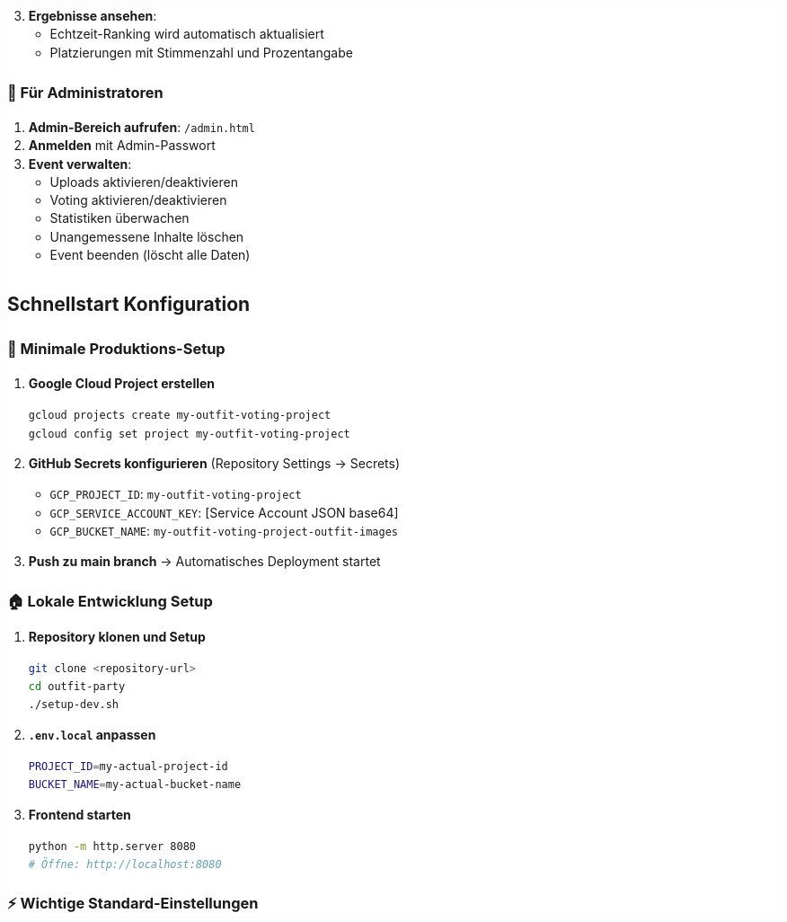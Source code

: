 3. **Ergebnisse ansehen**:
   - Echtzeit-Ranking wird automatisch aktualisiert
   - Platzierungen mit Stimmenzahl und Prozentangabe

### 🔧 Für Administratoren

1. **Admin-Bereich aufrufen**: `/admin.html`
2. **Anmelden** mit Admin-Passwort
3. **Event verwalten**:
   - Uploads aktivieren/deaktivieren
   - Voting aktivieren/deaktivieren
   - Statistiken überwachen
   - Unangemessene Inhalte löschen
   - Event beenden (löscht alle Daten)

## Schnellstart Konfiguration

### 🚀 Minimale Produktions-Setup

1. **Google Cloud Project erstellen**
   ```bash
   gcloud projects create my-outfit-voting-project
   gcloud config set project my-outfit-voting-project
   ```

2. **GitHub Secrets konfigurieren** (Repository Settings → Secrets)
   - `GCP_PROJECT_ID`: `my-outfit-voting-project`
   - `GCP_SERVICE_ACCOUNT_KEY`: [Service Account JSON base64]
   - `GCP_BUCKET_NAME`: `my-outfit-voting-project-outfit-images`

3. **Push zu main branch** → Automatisches Deployment startet

### 🏠 Lokale Entwicklung Setup

1. **Repository klonen und Setup**
   ```bash
   git clone <repository-url>
   cd outfit-party
   ./setup-dev.sh
   ```

2. **`.env.local` anpassen**
   ```bash
   PROJECT_ID=my-actual-project-id
   BUCKET_NAME=my-actual-bucket-name
   ```

3. **Frontend starten**
   ```bash
   python -m http.server 8080
   # Öffne: http://localhost:8080
   ```

### ⚡ Wichtige Standard-Einstellungen
